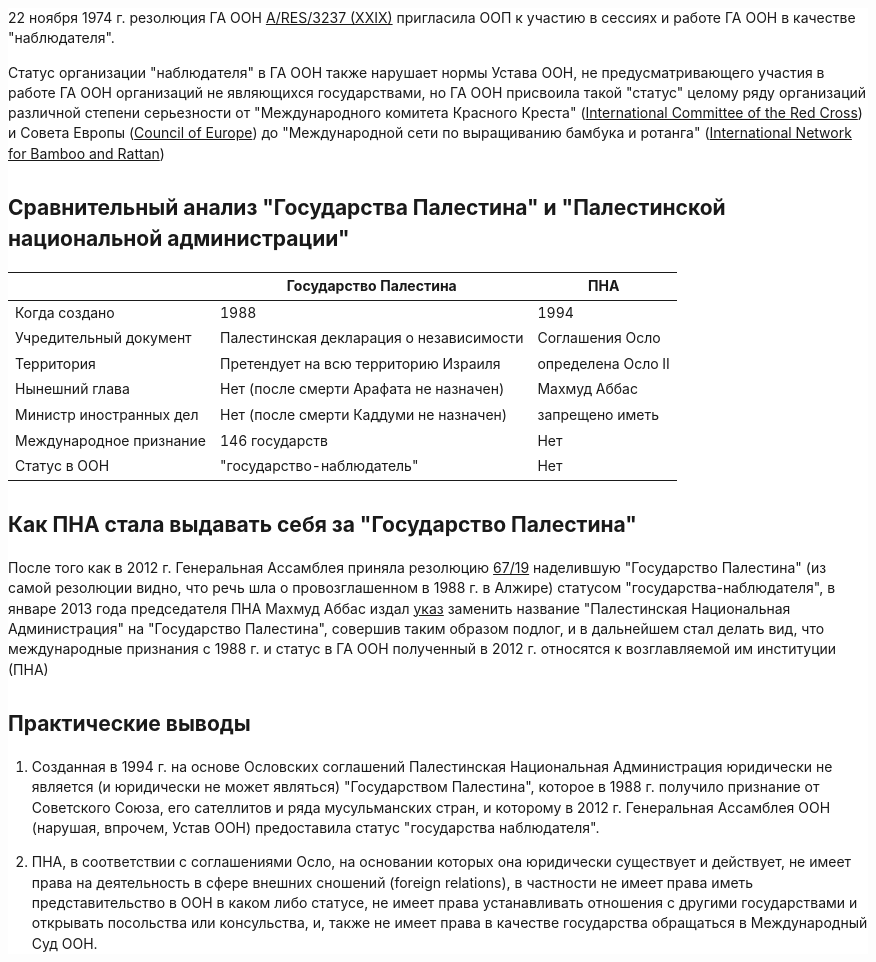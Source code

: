 22 ноября 1974 г. резолюция ГА ООН [A/RES/3237 (XXIX)](https://www.un.org/unispal/document/auto-insert-180059/) пригласила ООП к участию в сессиях и работе ГА ООН в качестве "наблюдателя".

Статус организации "наблюдателя" в ГА ООН также нарушает нормы Устава ООН, не предусматривающего участия в работе ГА ООН организаций не являющихся государствами, но ГА ООН присвоила такой "статус" целому ряду организаций различной степени серьезности от "Международного комитета Красного Креста" ([International Committee of the Red Cross](https://documents.un.org/doc/resolution/gen/nr0/563/95/img/nr056395.pdf)) и Совета Европы ([Council of Europe](https://undocs.org/A/RES/44/6)) до "Международной сети по выращиванию бамбука и ротанга" ([International Network for Bamboo and Rattan](https://digitallibrary.un.org/record/1327333))

## Сравнительный анализ "Государства Палестина" и "Палестинской национальной администрации"

|                         | Государство Палестина                   | ПНА                       |
|-------------------------|-----------------------------------------|---------------------------|
| Когда создано           | 1988                                    | 1994                      |
| Учредительный документ  | Палестинская декларация о независимости | Соглашения Осло           |
| Территория              | Претендует на всю территорию Израиля    | определена Осло II        |
| Нынешний глава          | Нет (после смерти Арафата не назначен)  | Махмуд Аббас              |
| Министр иностранных дел | Нет (после смерти Каддуми не назначен)  | запрещено иметь           |
| Международное признание | 146 государств                          | Нет                       |
| Статус в ООН            | "государство-наблюдатель"               | Нет                       |

## Как ПНА стала выдавать себя за "Государство Палестина"

После того как в 2012 г. Генеральная Ассамблея приняла резолюцию [67/19](https://en.wikipedia.org/wiki/United_Nations_General_Assembly_resolution_67/19) наделившую "Государство Палестина" (из самой резолюции видно, что речь шла о провозглашенном в 1988 г. в Алжире) статусом "государства-наблюдателя", в январе 2013 года председателя ПНА Махмуд Аббас издал [указ](https://web.archive.org/web/20130312063000/http://www.alresalah.ps/en/index.php?act=post&id=1562) заменить название "Палестинская Национальная Администрация" на "Государство Палестина", совершив таким образом подлог, и в дальнейшем стал делать вид, что международные признания с 1988 г. и статус в ГА ООН полученный в 2012 г. относятся к возглавляемой им институции (ПНА)

## Практические выводы

1) Созданная в 1994 г. на основе Ословских соглашений Палестинская Национальная Администрация юридически не является (и юридически не может являться) "Государством Палестина", которое в 1988 г. получило признание от Советского Союза, его сателлитов и ряда мусульманских стран, и которому в 2012 г. Генеральная Ассамблея ООН (нарушая, впрочем, Устав ООН) предоставила статус "государства наблюдателя".

2) ПНА, в соответствии с соглашениями Осло, на основании которых она юридически существует и действует, не имеет права на деятельность в сфере внешних сношений (foreign relations), в частности не имеет права иметь представительство в ООН в каком либо статусе, не имеет права устанавливать отношения с другими государствами и открывать посольства или консульства, и, также не имеет права в качестве государства обращаться в Международный Суд ООН.
